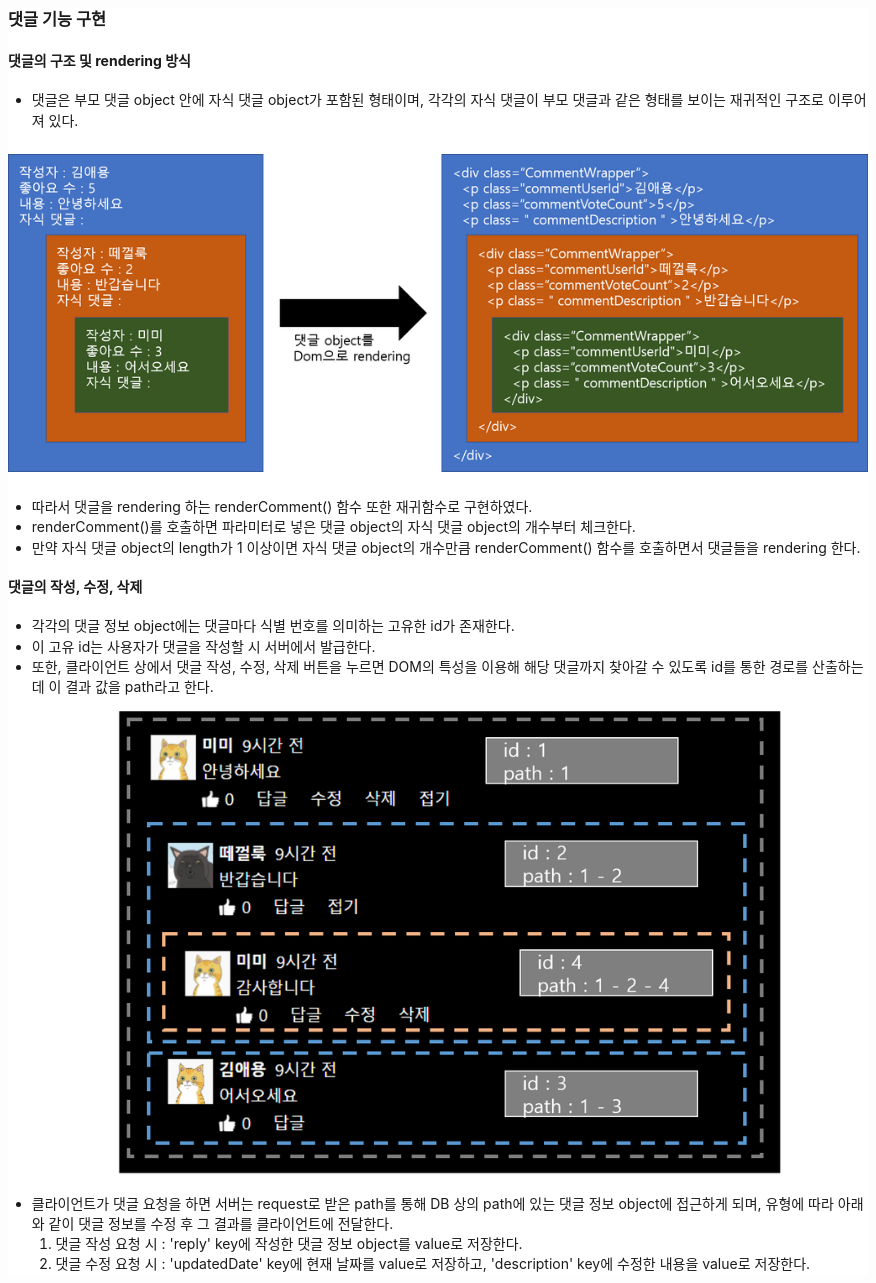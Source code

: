 ### 댓글 기능 구현
#### 댓글의 구조 및 rendering 방식
 - 댓글은 부모 댓글 object 안에 자식 댓글 object가 포함된 형태이며, 각각의 자식 댓글이 부모 댓글과 같은 형태를 보이는 재귀적인 구조로 이루어져 있다.
###
![Preview](./readme/Images/commentArchitecture.png)
####

 - 따라서 댓글을 rendering 하는 renderComment() 함수 또한 재귀함수로 구현하였다.
 - renderComment()를 호출하면 파라미터로 넣은 댓글 object의 자식 댓글 object의 개수부터 체크한다.
 - 만약 자식 댓글 object의 length가 1 이상이면 자식 댓글 object의 개수만큼 renderComment() 함수를 호출하면서 댓글들을 rendering 한다.

#### 댓글의 작성, 수정, 삭제
 - 각각의 댓글 정보 object에는 댓글마다 식별 번호를 의미하는 고유한 id가 존재한다.
 - 이 고유 id는 사용자가 댓글을 작성할 시 서버에서 발급한다.
 - 또한, 클라이언트 상에서 댓글 작성, 수정, 삭제 버튼을 누르면 DOM의 특성을 이용해 해당 댓글까지 찾아갈 수 있도록 id를 통한 경로를 산출하는데 이 결과 값을 path라고 한다.
![Preview](./readme/Images/commentPath.png)
 - 클라이언트가 댓글 요청을 하면 서버는 request로 받은 path를 통해 DB 상의 path에 있는 댓글 정보 object에 접근하게 되며, 유형에 따라 아래와 같이 댓글 정보를 수정 후 그 결과를 클라이언트에 전달한다.
   1. 댓글 작성 요청 시 : 'reply' key에 작성한 댓글 정보 object를 value로 저장한다.
   2. 댓글 수정 요청 시 : 'updatedDate' key에 현재 날짜를 value로 저장하고, 'description' key에 수정한 내용을 value로 저장한다.